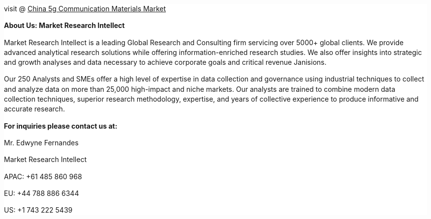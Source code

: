 visit&nbsp;@</strong>&nbsp;</span><span class="font-[700]"><a href="https://www.marketresearchintellect.com/product/china-5g-communication-materials-market-size-forecast/?utm_source=Linkedin&utm_medium=846" target="_blank" data-tracking-control-name="article-ssr-frontend-pulse_little-text-block" data-tracking-will-navigate="" data-test-link="">China 5g Communication Materials Market</a></span></p><p><strong><span class="font-[700]">About Us: Market Research Intellect</span></strong></p><p><span class="">Market Research Intellect is a leading Global Research and Consulting firm servicing over 5000+ global clients. We provide advanced analytical research solutions while offering information-enriched research studies.&nbsp;</span>We also offer insights into strategic and growth analyses and data necessary to achieve corporate goals and critical revenue Janisions.</p><p><span class="">Our 250 Analysts and SMEs offer a high level of expertise in data collection and governance using industrial techniques to collect and analyze data on more than 25,000 high-impact and niche markets. Our analysts are trained to combine modern data collection techniques, superior research methodology, expertise, and years of collective experience to produce informative and accurate research.</span></p><p><strong>For inquiries please contact us at:</strong></p><p>Mr. Edwyne Fernandes</p><p>Market Research Intellect</p><p>APAC: +61 485 860 968</p><p>EU: +44 788 886 6344</p><p>US: +1 743 222 5439</p>
